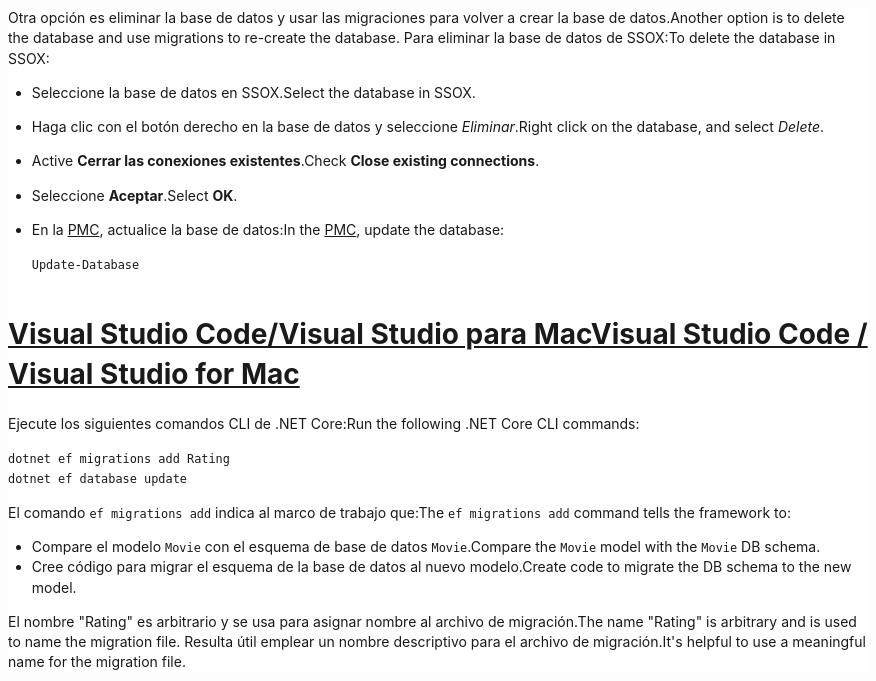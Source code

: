 <span data-ttu-id="8a054-151">Otra opción es eliminar la base de datos y usar las migraciones para volver a crear la base de datos.</span><span class="sxs-lookup"><span data-stu-id="8a054-151">Another option is to delete the database and use migrations to re-create the database.</span></span> <span data-ttu-id="8a054-152">Para eliminar la base de datos de SSOX:</span><span class="sxs-lookup"><span data-stu-id="8a054-152">To delete the database in SSOX:</span></span>

* <span data-ttu-id="8a054-153">Seleccione la base de datos en SSOX.</span><span class="sxs-lookup"><span data-stu-id="8a054-153">Select the database in SSOX.</span></span>
* <span data-ttu-id="8a054-154">Haga clic con el botón derecho en la base de datos y seleccione *Eliminar*.</span><span class="sxs-lookup"><span data-stu-id="8a054-154">Right click on the database, and select *Delete*.</span></span>
* <span data-ttu-id="8a054-155">Active **Cerrar las conexiones existentes**.</span><span class="sxs-lookup"><span data-stu-id="8a054-155">Check **Close existing connections**.</span></span>
* <span data-ttu-id="8a054-156">Seleccione **Aceptar**.</span><span class="sxs-lookup"><span data-stu-id="8a054-156">Select **OK**.</span></span>
* <span data-ttu-id="8a054-157">En la [PMC](xref:tutorials/razor-pages/new-field#pmc), actualice la base de datos:</span><span class="sxs-lookup"><span data-stu-id="8a054-157">In the [PMC](xref:tutorials/razor-pages/new-field#pmc), update the database:</span></span>

  ```powershell
  Update-Database
  ```


# <a name="visual-studio-code--visual-studio-for-mactabvisual-studio-codevisual-studio-mac"></a>[<span data-ttu-id="8a054-158">Visual Studio Code/Visual Studio para Mac</span><span class="sxs-lookup"><span data-stu-id="8a054-158">Visual Studio Code / Visual Studio for Mac</span></span>](#tab/visual-studio-code+visual-studio-mac)



<span data-ttu-id="8a054-159">Ejecute los siguientes comandos CLI de .NET Core:</span><span class="sxs-lookup"><span data-stu-id="8a054-159">Run the following .NET Core CLI commands:</span></span>

```console
dotnet ef migrations add Rating
dotnet ef database update
```

<span data-ttu-id="8a054-160">El comando `ef migrations add` indica al marco de trabajo que:</span><span class="sxs-lookup"><span data-stu-id="8a054-160">The `ef migrations add` command tells the framework to:</span></span>

* <span data-ttu-id="8a054-161">Compare el modelo `Movie` con el esquema de base de datos `Movie`.</span><span class="sxs-lookup"><span data-stu-id="8a054-161">Compare the `Movie` model with the `Movie` DB schema.</span></span>
* <span data-ttu-id="8a054-162">Cree código para migrar el esquema de la base de datos al nuevo modelo.</span><span class="sxs-lookup"><span data-stu-id="8a054-162">Create code to migrate the DB schema to the new model.</span></span>

<span data-ttu-id="8a054-163">El nombre "Rating" es arbitrario y se usa para asignar nombre al archivo de migración.</span><span class="sxs-lookup"><span data-stu-id="8a054-163">The name "Rating" is arbitrary and is used to name the migration file.</span></span> <span data-ttu-id="8a054-164">Resulta útil emplear un nombre descriptivo para el archivo de migración.</span><span class="sxs-lookup"><span data-stu-id="8a054-164">It's helpful to use a meaningful name for the migration file.</span></span>
